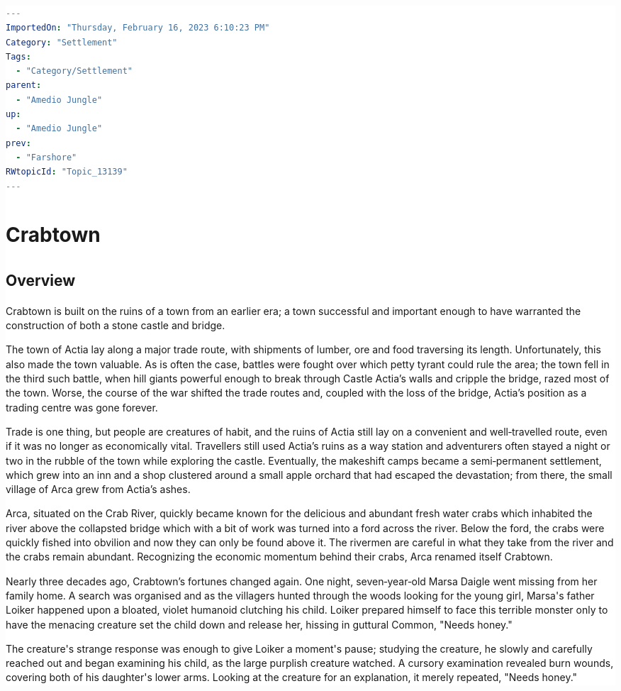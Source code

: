 ```yaml
---
ImportedOn: "Thursday, February 16, 2023 6:10:23 PM"
Category: "Settlement"
Tags:
  - "Category/Settlement"
parent:
  - "Amedio Jungle"
up:
  - "Amedio Jungle"
prev:
  - "Farshore"
RWtopicId: "Topic_13139"
---
```

# Crabtown
## Overview
Crabtown is built on the ruins of a town from an earlier era; a town successful and important enough to have warranted the construction of both a stone castle and bridge.

The town of Actia lay along a major trade route, with shipments of lumber, ore and food traversing its length. Unfortunately, this also made the town valuable. As is often the case, battles were fought over which petty tyrant could rule the area; the town fell in the third such battle, when hill giants powerful enough to break through Castle Actia’s walls and cripple the bridge, razed most of the town. Worse, the course of the war shifted the trade routes and, coupled with the loss of the bridge, Actia’s position as a trading centre was gone forever.

Trade is one thing, but people are creatures of habit, and the ruins of Actia still lay on a convenient and well‐travelled route, even if it was no longer as economically vital. Travellers still used Actia’s ruins as a way station and adventurers often stayed a night or two in the rubble of the town while exploring the castle. Eventually, the makeshift camps became a semi‐permanent settlement, which grew into an inn and a shop clustered around a small apple orchard that had escaped the devastation; from there, the small village of Arca grew from Actia’s ashes.

Arca, situated on the Crab River, quickly became known for the delicious and abundant fresh water crabs which inhabited the river above the collapsted bridge which with a bit of work was turned into a ford across the river. Below the ford, the crabs were quickly fished into obvilion and now they can only be found above it. The rivermen are careful in what they take from the river and the crabs remain abundant. Recognizing the economic momentum behind their crabs, Arca renamed itself Crabtown.

Nearly three decades ago, Crabtown’s fortunes changed again. One night, seven‐year‐old Marsa Daigle went missing from her family home. A search was organised and as the villagers hunted through the woods looking for the young girl, Marsa's father Loiker happened upon a bloated, violet humanoid clutching his child. Loiker prepared himself to face this terrible monster only to have the menacing creature set the child down and release her, hissing in guttural Common, "Needs honey."

The creature's strange response was enough to give Loiker a moment's pause; studying the creature, he slowly and carefully reached out and began examining his child, as the large purplish creature watched. A cursory examination revealed burn wounds, covering both of his daughter's lower arms. Looking at the creature for an explanation, it merely repeated, "Needs honey."
